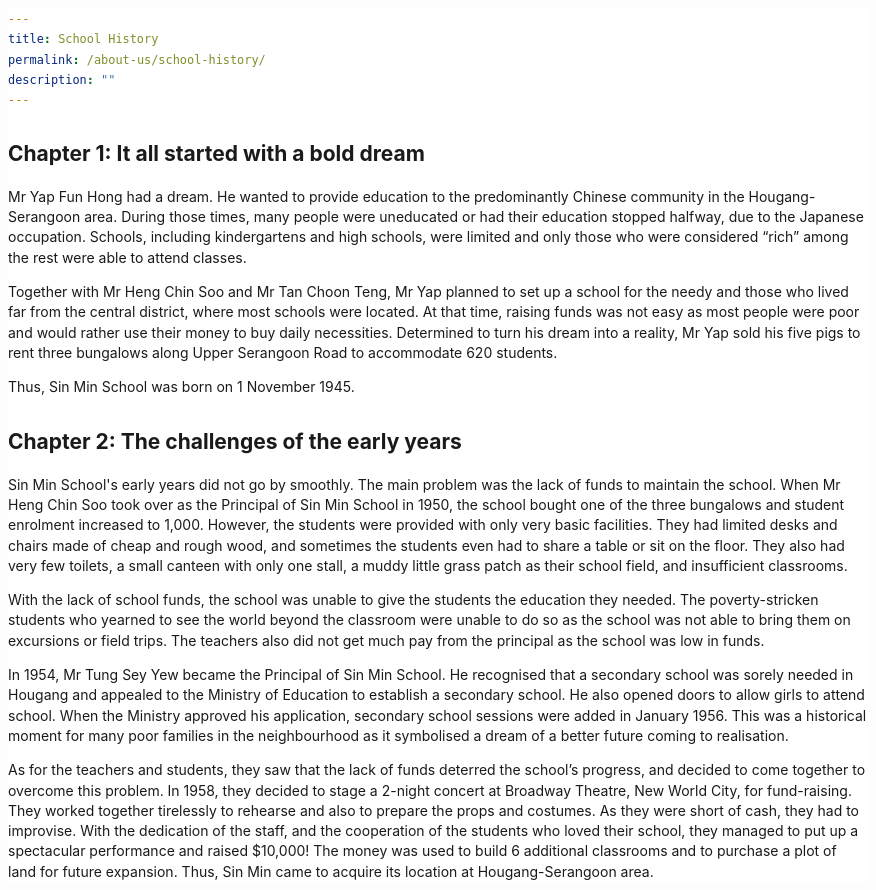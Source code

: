 ```yaml
---
title: School History
permalink: /about-us/school-history/
description: ""
---
```

Chapter 1: It all started with a bold dream
-------------------------------------------

Mr Yap Fun Hong had a dream. He wanted to provide education to the predominantly Chinese community in the Hougang-Serangoon area. During those times, many people were uneducated or had their education stopped halfway, due to the Japanese occupation. Schools, including kindergartens and high schools, were limited and only those who were considered “rich” among the rest were able to attend classes.

  

Together with Mr Heng Chin Soo and Mr Tan Choon Teng, Mr Yap planned to set up a school for the needy and those who lived far from the central district, where most schools were located. At that time, raising funds was not easy as most people were poor and would rather use their money to buy daily necessities. Determined to turn his dream into a reality, Mr Yap sold his five pigs to rent three bungalows along Upper Serangoon Road to accommodate 620 students.

  

Thus, Sin Min School was born on 1 November 1945.

Chapter 2: The challenges of the early years
--------------------------------------------

Sin Min School's early years did not go by smoothly. The main problem was the lack of funds to maintain the school. When Mr Heng Chin Soo took over as the Principal of Sin Min School in 1950, the school bought one of the three bungalows and student enrolment increased to 1,000. However, the students were provided with only very basic facilities. They had limited desks and chairs made of cheap and rough wood, and sometimes the students even had to share a table or sit on the floor. They also had very few toilets, a small canteen with only one stall, a muddy little grass patch as their school field, and insufficient classrooms.

  

With the lack of school funds, the school was unable to give the students the education they needed. The poverty-stricken students who yearned to see the world beyond the classroom were unable to do so as the school was not able to bring them on excursions or field trips. The teachers also did not get much pay from the principal as the school was low in funds.

  

In 1954, Mr Tung Sey Yew became the Principal of Sin Min School. He recognised that a secondary school was sorely needed in Hougang and appealed to the Ministry of Education to establish a secondary school. He also opened doors to allow girls to attend school. When the Ministry approved his application, secondary school sessions were added in January 1956. This was a historical moment for many poor families in the neighbourhood as it symbolised a dream of a better future coming to realisation.

  

As for the teachers and students, they saw that the lack of funds deterred the school’s progress, and decided to come together to overcome this problem. In 1958, they decided to stage a 2-night concert at Broadway Theatre, New World City, for fund-raising. They worked together tirelessly to rehearse and also to prepare the props and costumes. As they were short of cash, they had to improvise. With the dedication of the staff, and the cooperation of the students who loved their school, they managed to put up a spectacular performance and raised $10,000! The money was used to build 6 additional classrooms and to purchase a plot of land for future expansion. Thus, Sin Min came to acquire its location at Hougang-Serangoon area.
